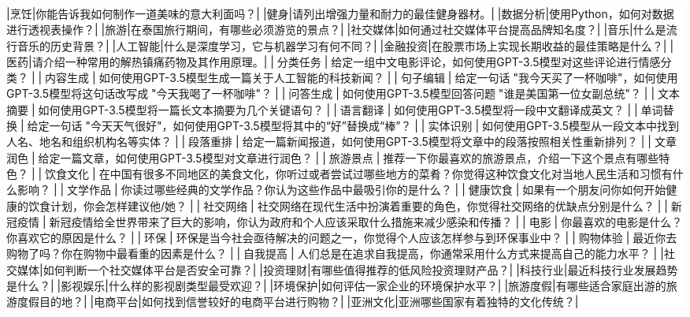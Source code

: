 |烹饪|你能告诉我如何制作一道美味的意大利面吗？|
|健身|请列出增强力量和耐力的最佳健身器材。|
|数据分析|使用Python，如何对数据进行透视表操作？|
|旅游|在泰国旅行期间，有哪些必须游览的景点？|
|社交媒体|如何通过社交媒体平台提高品牌知名度？|
|音乐|什么是流行音乐的历史背景？|
|人工智能|什么是深度学习，它与机器学习有何不同？|
|金融投资|在股票市场上实现长期收益的最佳策略是什么？|
|医药|请介绍一种常用的解热镇痛药物及其作用原理。|
| 分类任务                             | 给定一组中文电影评论，如何使用GPT-3.5模型对这些评论进行情感分类？                                                            |
| 内容生成                             | 如何使用GPT-3.5模型生成一篇关于人工智能的科技新闻？                                                                          |
| 句子编辑                             | 给定一句话 "我今天买了一杯咖啡"，如何使用GPT-3.5模型将这句话改写成 "今天我喝了一杯咖啡"？                                    |
| 问答生成                             | 如何使用GPT-3.5模型回答问题 "谁是美国第一位女副总统"？                                                                       |
| 文本摘要                             | 如何使用GPT-3.5模型将一篇长文本摘要为几个关键语句？                                                                            |
| 语言翻译                             | 如何使用GPT-3.5模型将一段中文翻译成英文？                                                                                     |
| 单词替换                             | 给定一句话 "今天天气很好"，如何使用GPT-3.5模型将其中的“好”替换成“棒”？                                                        |
| 实体识别                             | 如何使用GPT-3.5模型从一段文本中找到人名、地名和组织机构名等实体？                                                             |
| 段落重排                             | 给定一篇新闻报道，如何使用GPT-3.5模型将文章中的段落按照相关性重新排列？                                                       |
| 文章润色                             | 给定一篇文章，如何使用GPT-3.5模型对文章进行润色？                                                                             |
| 旅游景点                          | 推荐一下你最喜欢的旅游景点，介绍一下这个景点有哪些特色？                                                                                                                                                                                               |
| 饮食文化                          | 在中国有很多不同地区的美食文化，你听过或者尝试过哪些地方的菜肴？你觉得这种饮食文化对当地人民生活和习惯有什么影响？                                                                                                                                    |
| 文学作品                          | 你读过哪些经典的文学作品？你认为这些作品中最吸引你的是什么？                                                                                                                                                                                             |
| 健康饮食                          | 如果有一个朋友问你如何开始健康的饮食计划，你会怎样建议他/她？                                                                                                                                                                                     |
| 社交网络                          | 社交网络在现代生活中扮演着重要的角色，你觉得社交网络的优缺点分别是什么？                                                                                                                                                                             |
| 新冠疫情                          | 新冠疫情给全世界带来了巨大的影响，你认为政府和个人应该采取什么措施来减少感染和传播？                                                                                                                                                                       |
| 电影                               | 你最喜欢的电影是什么？你喜欢它的原因是什么？                                                                                                                                                                                                               |
| 环保                               | 环保是当今社会亟待解决的问题之一，你觉得个人应该怎样参与到环保事业中？                                                                                                                                                                                   |
| 购物体验                          | 最近你去购物了吗？你在购物中最看重的因素是什么？                                                                                                                                                                                                             |
| 自我提高                          | 人们总是在追求自我提高，你通常采用什么方式来提高自己的能力水平？                                                                                                                                                                                         |
|社交媒体|如何判断一个社交媒体平台是否安全可靠？|
|投资理财|有哪些值得推荐的低风险投资理财产品？|
|科技行业|最近科技行业发展趋势是什么？|
|影视娱乐|什么样的影视剧类型最受欢迎？|
|环境保护|如何评估一家企业的环境保护水平？|
|旅游度假|有哪些适合家庭出游的旅游度假目的地？|
|电商平台|如何找到信誉较好的电商平台进行购物？|
|亚洲文化|亚洲哪些国家有着独特的文化传统？|